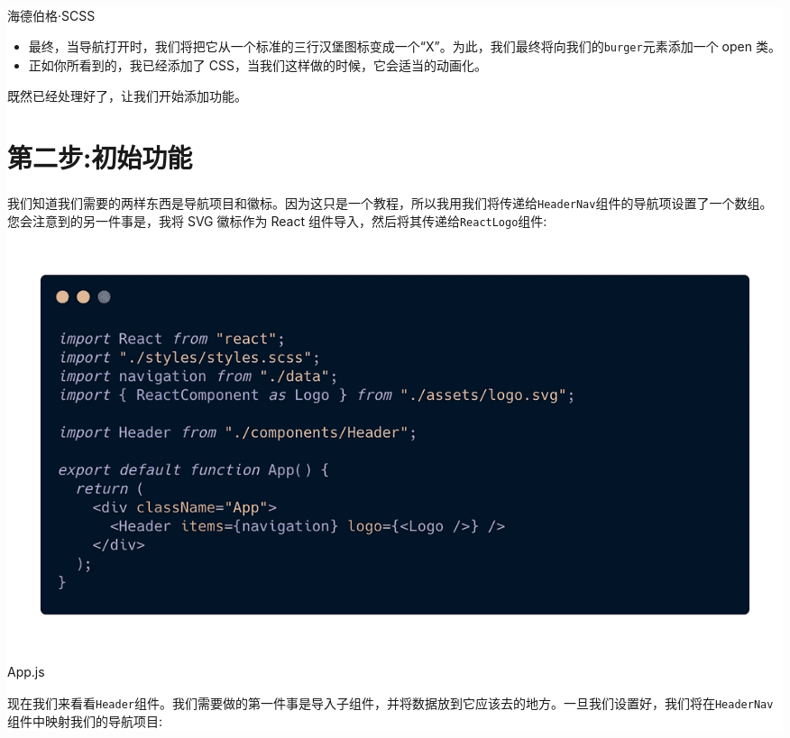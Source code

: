 海德伯格·SCSS

*   最终，当导航打开时，我们将把它从一个标准的三行汉堡图标变成一个“X”。为此，我们最终将向我们的`burger`元素添加一个 open 类。
*   正如你所看到的，我已经添加了 CSS，当我们这样做的时候，它会适当的动画化。

既然已经处理好了，让我们开始添加功能。

# 第二步:初始功能

我们知道我们需要的两样东西是导航项目和徽标。因为这只是一个教程，所以我用我们将传递给`HeaderNav`组件的导航项设置了一个数组。您会注意到的另一件事是，我将 SVG 徽标作为 React 组件导入，然后将其传递给`ReactLogo`组件:

![](img/f3e4b14261a487152fcd25aa0c91238e.png)

App.js

现在我们来看看`Header`组件。我们需要做的第一件事是导入子组件，并将数据放到它应该去的地方。一旦我们设置好，我们将在`HeaderNav`组件中映射我们的导航项目:
